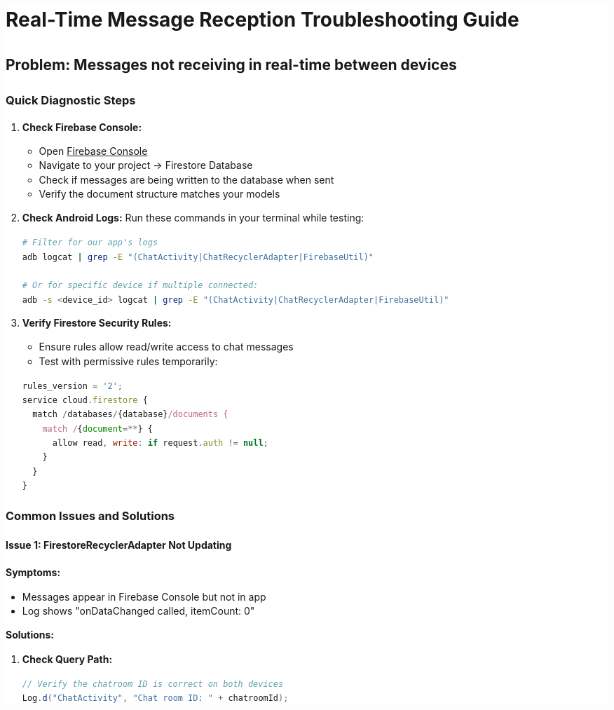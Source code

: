 # Real-Time Message Reception Troubleshooting Guide

## Problem: Messages not receiving in real-time between devices

### Quick Diagnostic Steps

1. **Check Firebase Console:**
   - Open [Firebase Console](https://console.firebase.google.com/)
   - Navigate to your project → Firestore Database
   - Check if messages are being written to the database when sent
   - Verify the document structure matches your models

2. **Check Android Logs:**
   Run these commands in your terminal while testing:
   ```bash
   # Filter for our app's logs
   adb logcat | grep -E "(ChatActivity|ChatRecyclerAdapter|FirebaseUtil)"
   
   # Or for specific device if multiple connected:
   adb -s <device_id> logcat | grep -E "(ChatActivity|ChatRecyclerAdapter|FirebaseUtil)"
   ```

3. **Verify Firestore Security Rules:**
   - Ensure rules allow read/write access to chat messages
   - Test with permissive rules temporarily:
   ```javascript
   rules_version = '2';
   service cloud.firestore {
     match /databases/{database}/documents {
       match /{document=**} {
         allow read, write: if request.auth != null;
       }
     }
   }
   ```

### Common Issues and Solutions

#### Issue 1: FirestoreRecyclerAdapter Not Updating

**Symptoms:**
- Messages appear in Firebase Console but not in app
- Log shows "onDataChanged called, itemCount: 0"

**Solutions:**
1. **Check Query Path:**
   ```java
   // Verify the chatroom ID is correct on both devices
   Log.d("ChatActivity", "Chat room ID: " + chatroomId);
   ```
